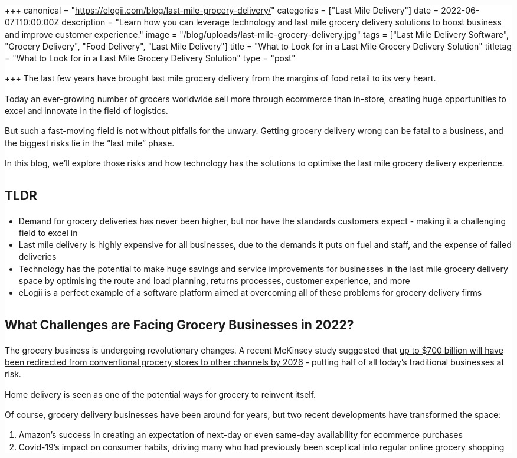 +++
canonical = "https://elogii.com/blog/last-mile-grocery-delivery/"
categories = ["Last Mile Delivery"]
date = 2022-06-07T10:00:00Z
description = "Learn how you can leverage technology and last mile grocery delivery solutions to boost business and improve customer experience."
image = "/blog/uploads/last-mile-grocery-delivery.jpg"
tags = ["Last Mile Delivery Software", "Grocery Delivery", "Food Delivery", "Last Mile Delivery"]
title = "What to Look for in a Last Mile Grocery Delivery Solution"
titletag = "What to Look for in a Last Mile Grocery Delivery Solution"
type = "post"

+++
The last few years have brought last mile grocery delivery from the margins of food retail to its very heart.

Today an ever-growing number of grocers worldwide sell more through ecommerce than in-store, creating huge opportunities to excel and innovate in the field of logistics.

But such a fast-moving field is not without pitfalls for the unwary. Getting grocery delivery wrong can be fatal to a business, and the biggest risks lie in the “last mile” phase.

In this blog, we’ll explore those risks and how technology has the solutions to optimise the last mile grocery delivery experience.

## TLDR

* Demand for grocery deliveries has never been higher, but nor have the standards customers expect - making it a challenging field to excel in
* Last mile delivery is highly expensive for all businesses, due to the demands it puts on fuel and staff, and the expense of failed deliveries
* Technology has the potential to make huge savings and service improvements for businesses in the last mile grocery delivery space by optimising the route and load planning, returns processes, customer experience, and more
* eLogii is a perfect example of a software platform aimed at overcoming all of these problems for grocery delivery firms

## What Challenges are Facing Grocery Businesses in 2022?

The grocery business is undergoing revolutionary changes. A recent McKinsey study suggested that [up to $700 billion will have been redirected from conventional grocery stores to other channels by 2026](https://www.mckinsey.com/industries/retail/our-insights/reviving-grocery-retail-six-imperatives) - putting half of all today’s traditional businesses at risk.

Home delivery is seen as one of the potential ways for grocery to reinvent itself.

Of course, grocery delivery businesses have been around for years, but two recent developments have transformed the space:

1. Amazon’s success in creating an expectation of next-day or even same-day availability for ecommerce purchases
2. Covid-19’s impact on consumer habits, driving many who had previously been sceptical into regular online grocery shopping

